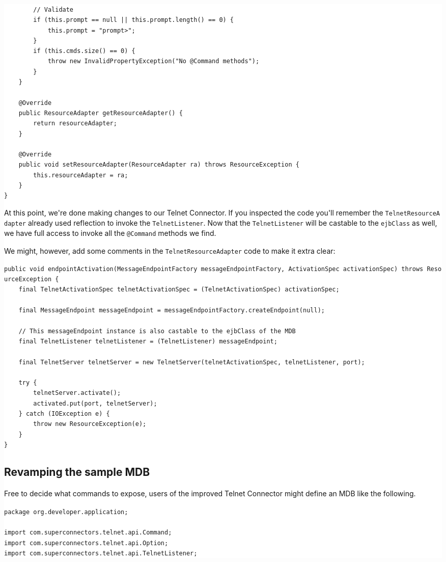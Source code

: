             // Validate
            if (this.prompt == null || this.prompt.length() == 0) {
                this.prompt = "prompt>";
            }
            if (this.cmds.size() == 0) {
                throw new InvalidPropertyException("No @Command methods");
            }
        }
    
        @Override
        public ResourceAdapter getResourceAdapter() {
            return resourceAdapter;
        }
    
        @Override
        public void setResourceAdapter(ResourceAdapter ra) throws ResourceException {
            this.resourceAdapter = ra;
        }
    }

At this point, we're done making changes to our Telnet Connector.  If you inspected the code you'll remember the `TelnetResourceAdapter` already used
reflection to invoke the `TelnetListener`.  Now that the `TelnetListener` will be castable to the `ejbClass` as well, we have full access to
invoke all the `@Command` methods we find.

We might, however, add some comments in the `TelnetResourceAdapter` code to make it extra clear:

    public void endpointActivation(MessageEndpointFactory messageEndpointFactory, ActivationSpec activationSpec) throws ResourceException {
        final TelnetActivationSpec telnetActivationSpec = (TelnetActivationSpec) activationSpec;

        final MessageEndpoint messageEndpoint = messageEndpointFactory.createEndpoint(null);

        // This messageEndpoint instance is also castable to the ejbClass of the MDB
        final TelnetListener telnetListener = (TelnetListener) messageEndpoint;

        final TelnetServer telnetServer = new TelnetServer(telnetActivationSpec, telnetListener, port);

        try {
            telnetServer.activate();
            activated.put(port, telnetServer);
        } catch (IOException e) {
            throw new ResourceException(e);
        }
    }


## Revamping the sample MDB

Free to decide what commands to expose, users of the improved Telnet Connector might define an MDB like the following.

    package org.developer.application;

    import com.superconnectors.telnet.api.Command;
    import com.superconnectors.telnet.api.Option;
    import com.superconnectors.telnet.api.TelnetListener;
